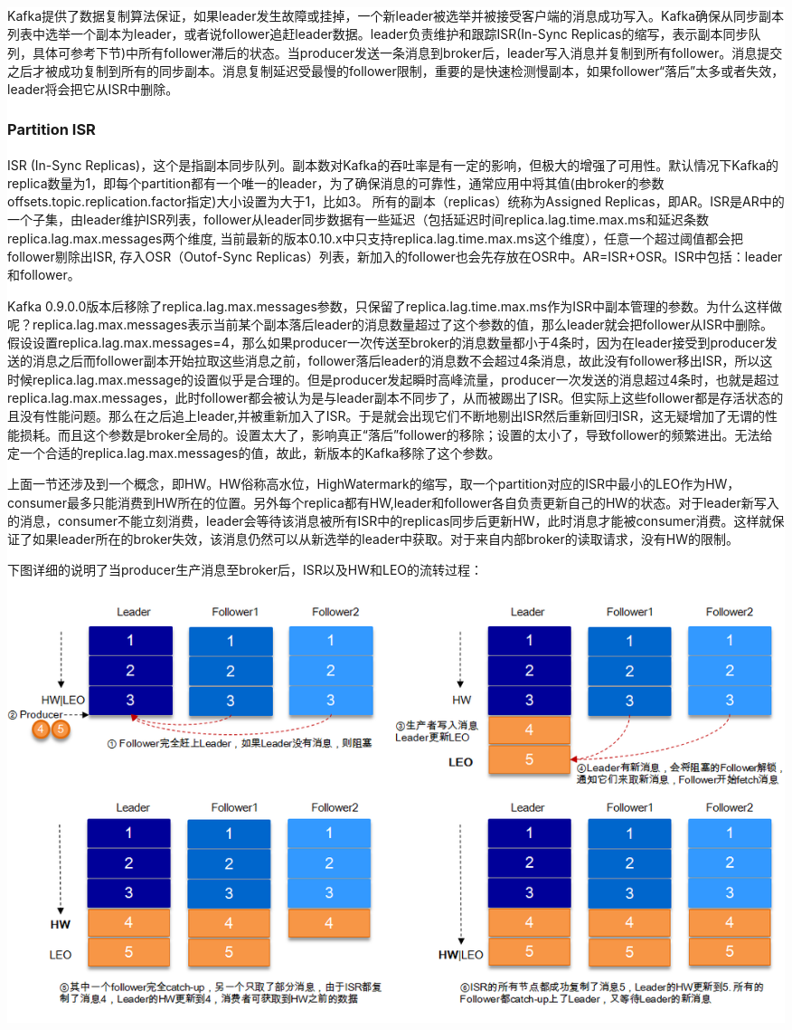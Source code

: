Kafka提供了数据复制算法保证，如果leader发生故障或挂掉，一个新leader被选举并被接受客户端的消息成功写入。Kafka确保从同步副本列表中选举一个副本为leader，或者说follower追赶leader数据。leader负责维护和跟踪ISR(In-Sync Replicas的缩写，表示副本同步队列，具体可参考下节)中所有follower滞后的状态。当producer发送一条消息到broker后，leader写入消息并复制到所有follower。消息提交之后才被成功复制到所有的同步副本。消息复制延迟受最慢的follower限制，重要的是快速检测慢副本，如果follower“落后”太多或者失效，leader将会把它从ISR中删除。

### Partition ISR
ISR (In-Sync Replicas)，这个是指副本同步队列。副本数对Kafka的吞吐率是有一定的影响，但极大的增强了可用性。默认情况下Kafka的replica数量为1，即每个partition都有一个唯一的leader，为了确保消息的可靠性，通常应用中将其值(由broker的参数offsets.topic.replication.factor指定)大小设置为大于1，比如3。 所有的副本（replicas）统称为Assigned Replicas，即AR。ISR是AR中的一个子集，由leader维护ISR列表，follower从leader同步数据有一些延迟（包括延迟时间replica.lag.time.max.ms和延迟条数replica.lag.max.messages两个维度, 当前最新的版本0.10.x中只支持replica.lag.time.max.ms这个维度），任意一个超过阈值都会把follower剔除出ISR, 存入OSR（Outof-Sync Replicas）列表，新加入的follower也会先存放在OSR中。AR=ISR+OSR。ISR中包括：leader和follower。

Kafka 0.9.0.0版本后移除了replica.lag.max.messages参数，只保留了replica.lag.time.max.ms作为ISR中副本管理的参数。为什么这样做呢？replica.lag.max.messages表示当前某个副本落后leader的消息数量超过了这个参数的值，那么leader就会把follower从ISR中删除。假设设置replica.lag.max.messages=4，那么如果producer一次传送至broker的消息数量都小于4条时，因为在leader接受到producer发送的消息之后而follower副本开始拉取这些消息之前，follower落后leader的消息数不会超过4条消息，故此没有follower移出ISR，所以这时候replica.lag.max.message的设置似乎是合理的。但是producer发起瞬时高峰流量，producer一次发送的消息超过4条时，也就是超过replica.lag.max.messages，此时follower都会被认为是与leader副本不同步了，从而被踢出了ISR。但实际上这些follower都是存活状态的且没有性能问题。那么在之后追上leader,并被重新加入了ISR。于是就会出现它们不断地剔出ISR然后重新回归ISR，这无疑增加了无谓的性能损耗。而且这个参数是broker全局的。设置太大了，影响真正“落后”follower的移除；设置的太小了，导致follower的频繁进出。无法给定一个合适的replica.lag.max.messages的值，故此，新版本的Kafka移除了这个参数。

上面一节还涉及到一个概念，即HW。HW俗称高水位，HighWatermark的缩写，取一个partition对应的ISR中最小的LEO作为HW，consumer最多只能消费到HW所在的位置。另外每个replica都有HW,leader和follower各自负责更新自己的HW的状态。对于leader新写入的消息，consumer不能立刻消费，leader会等待该消息被所有ISR中的replicas同步后更新HW，此时消息才能被consumer消费。这样就保证了如果leader所在的broker失效，该消息仍然可以从新选举的leader中获取。对于来自内部broker的读取请求，没有HW的限制。

下图详细的说明了当producer生产消息至broker后，ISR以及HW和LEO的流转过程：

![](images/kafka-partition-sync-02.png)
